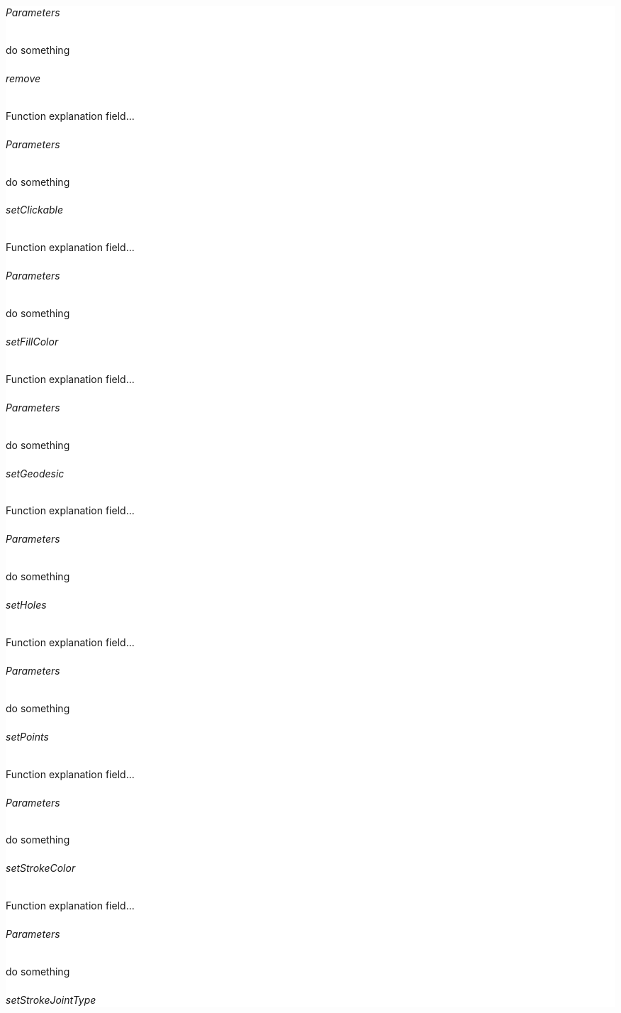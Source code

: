 ###### Parameters

do something

###### 	remove

Function explanation field...

###### Parameters

do something

###### 	setClickable

Function explanation field...

###### Parameters

do something

###### 	setFillColor

Function explanation field...

###### Parameters

do something

###### 	setGeodesic

Function explanation field...

###### Parameters

do something

###### 	setHoles

Function explanation field...

###### Parameters

do something

###### 	setPoints

Function explanation field...

###### Parameters

do something

###### 	setStrokeColor

Function explanation field...

###### Parameters

do something

###### 	setStrokeJointType

